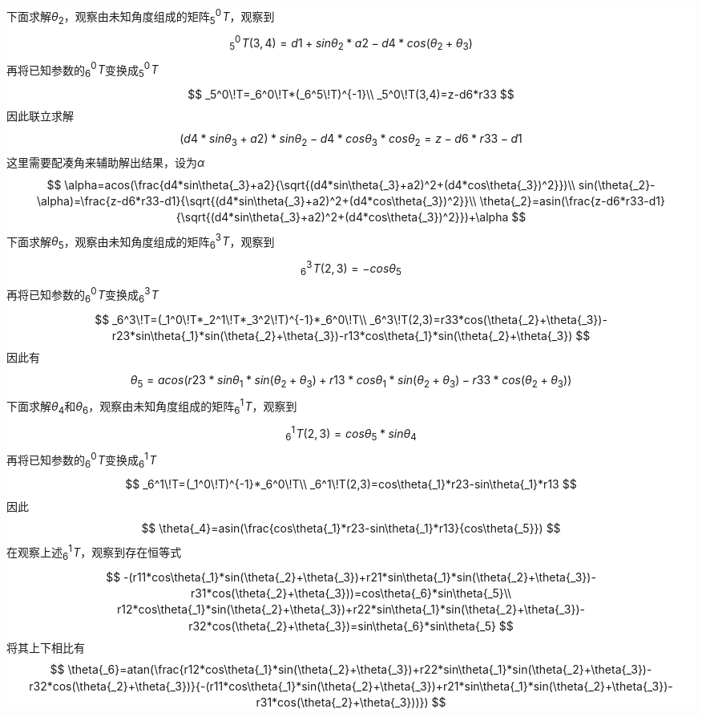 
下面求解$\theta{_2}$，观察由未知角度组成的矩阵$_5^0\!T$，观察到
$$
_5^0\!T(3,4)=d1+sin\theta{_2}*a2-d4*cos(\theta{_2}+\theta{_3})
$$
再将已知参数的$_6^0\!T$变换成$_5^0\!T$
$$
_5^0\!T=_6^0\!T*(_6^5\!T)^{-1}\\
_5^0\!T(3,4)=z-d6*r33
$$
因此联立求解
$$
(d4*sin\theta{_3}+a2)*sin\theta{_2}-d4*cos\theta{_3}*cos\theta{_2}=z-d6*r33-d1
$$
这里需要配凑角来辅助解出结果，设为$\alpha$
$$
\alpha=acos(\frac{d4*sin\theta{_3}+a2}{\sqrt{(d4*sin\theta{_3}+a2)^2+(d4*cos\theta{_3})^2}})\\
sin(\theta{_2}-\alpha)=\frac{z-d6*r33-d1}{\sqrt{(d4*sin\theta{_3}+a2)^2+(d4*cos\theta{_3})^2}}\\
\theta{_2}=asin(\frac{z-d6*r33-d1}{\sqrt{(d4*sin\theta{_3}+a2)^2+(d4*cos\theta{_3})^2}})+\alpha
$$
下面求解$\theta{_5}$，观察由未知角度组成的矩阵$_6^3\!T$，观察到
$$
_6^3\!T(2,3)=-cos\theta{_5}
$$
再将已知参数的$_6^0\!T$变换成$_6^3\!T$
$$
_6^3\!T=(_1^0\!T*_2^1\!T*_3^2\!T)^{-1}*_6^0\!T\\
_6^3\!T(2,3)=r33*cos(\theta{_2}+\theta{_3})-r23*sin\theta{_1}*sin(\theta{_2}+\theta{_3})-r13*cos\theta{_1}*sin(\theta{_2}+\theta{_3})
$$
因此有
$$
\theta{_5}=acos(r23*sin\theta{_1}*sin(\theta{_2}+\theta{_3})+r13*cos\theta{_1}*sin(\theta{_2}+\theta{_3})-r33*cos(\theta{_2}+\theta{_3}))
$$
下面求解$\theta{_4}$和$\theta{_6}$，观察由未知角度组成的矩阵$_6^1\!T$，观察到
$$
_6^1\!T(2,3)=cos\theta{_5}*sin\theta{_4}
$$
再将已知参数的$_6^0\!T$变换成$_6^1\!T$
$$
_6^1\!T=(_1^0\!T)^{-1}*_6^0\!T\\
_6^1\!T(2,3)=cos\theta{_1}*r23-sin\theta{_1}*r13
$$
因此
$$
\theta{_4}=asin(\frac{cos\theta{_1}*r23-sin\theta{_1}*r13}{cos\theta{_5}})
$$
在观察上述$_6^1\!T$，观察到存在恒等式
$$
-(r11*cos\theta{_1}*sin(\theta{_2}+\theta{_3})+r21*sin\theta{_1}*sin(\theta{_2}+\theta{_3})-r31*cos(\theta{_2}+\theta{_3}))=cos\theta{_6}*sin\theta{_5}\\
r12*cos\theta{_1}*sin(\theta{_2}+\theta{_3})+r22*sin\theta{_1}*sin(\theta{_2}+\theta{_3})-r32*cos(\theta{_2}+\theta{_3})=sin\theta{_6}*sin\theta{_5}
$$
将其上下相比有
$$
\theta{_6}=atan(\frac{r12*cos\theta{_1}*sin(\theta{_2}+\theta{_3})+r22*sin\theta{_1}*sin(\theta{_2}+\theta{_3})-r32*cos(\theta{_2}+\theta{_3})}{-(r11*cos\theta{_1}*sin(\theta{_2}+\theta{_3})+r21*sin\theta{_1}*sin(\theta{_2}+\theta{_3})-r31*cos(\theta{_2}+\theta{_3}))})
$$
